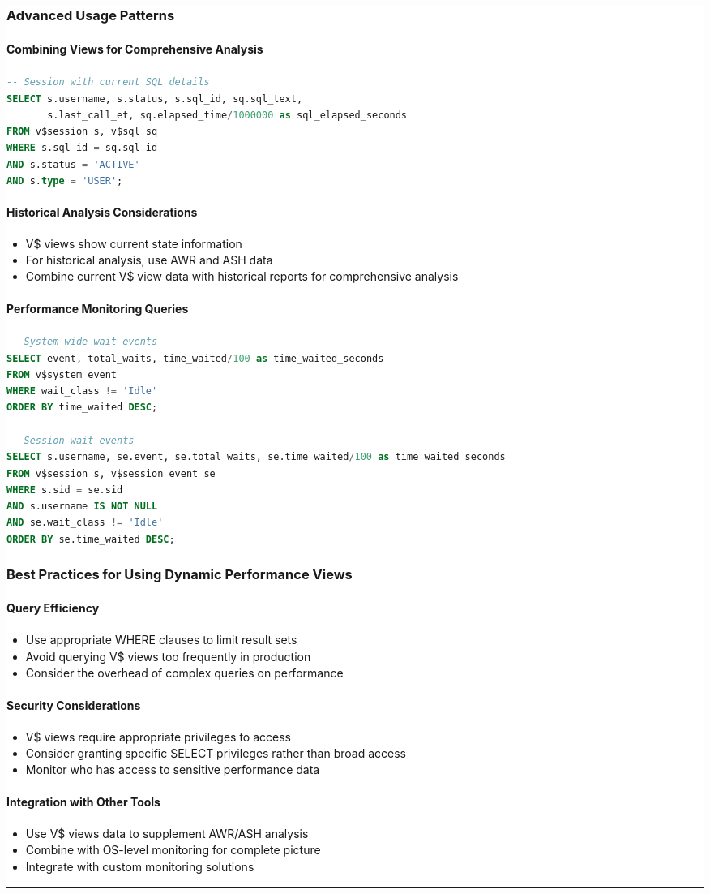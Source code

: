 ### Advanced Usage Patterns

#### Combining Views for Comprehensive Analysis
```sql
-- Session with current SQL details
SELECT s.username, s.status, s.sql_id, sq.sql_text,
       s.last_call_et, sq.elapsed_time/1000000 as sql_elapsed_seconds
FROM v$session s, v$sql sq
WHERE s.sql_id = sq.sql_id
AND s.status = 'ACTIVE'
AND s.type = 'USER';
```

#### Historical Analysis Considerations
- V$ views show current state information
- For historical analysis, use AWR and ASH data
- Combine current V$ view data with historical reports for comprehensive analysis

#### Performance Monitoring Queries
```sql
-- System-wide wait events
SELECT event, total_waits, time_waited/100 as time_waited_seconds
FROM v$system_event
WHERE wait_class != 'Idle'
ORDER BY time_waited DESC;

-- Session wait events
SELECT s.username, se.event, se.total_waits, se.time_waited/100 as time_waited_seconds
FROM v$session s, v$session_event se
WHERE s.sid = se.sid
AND s.username IS NOT NULL
AND se.wait_class != 'Idle'
ORDER BY se.time_waited DESC;
```

### Best Practices for Using Dynamic Performance Views

#### Query Efficiency
- Use appropriate WHERE clauses to limit result sets
- Avoid querying V$ views too frequently in production
- Consider the overhead of complex queries on performance

#### Security Considerations
- V$ views require appropriate privileges to access
- Consider granting specific SELECT privileges rather than broad access
- Monitor who has access to sensitive performance data

#### Integration with Other Tools
- Use V$ views data to supplement AWR/ASH analysis
- Combine with OS-level monitoring for complete picture
- Integrate with custom monitoring solutions

---